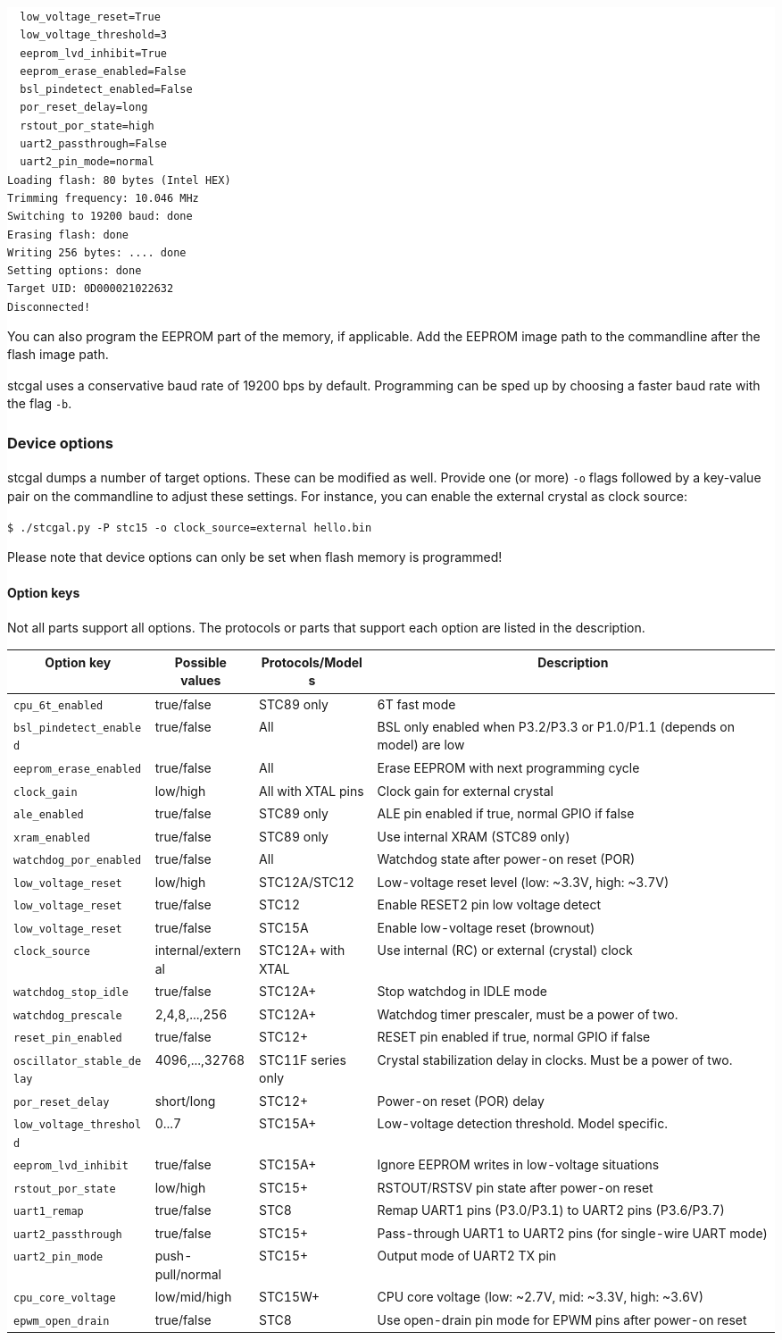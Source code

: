 ```
  low_voltage_reset=True
  low_voltage_threshold=3
  eeprom_lvd_inhibit=True
  eeprom_erase_enabled=False
  bsl_pindetect_enabled=False
  por_reset_delay=long
  rstout_por_state=high
  uart2_passthrough=False
  uart2_pin_mode=normal
Loading flash: 80 bytes (Intel HEX)
Trimming frequency: 10.046 MHz
Switching to 19200 baud: done
Erasing flash: done
Writing 256 bytes: .... done
Setting options: done
Target UID: 0D000021022632
Disconnected!
```

You can also program the EEPROM part of the memory, if applicable. Add
the EEPROM image path to the commandline after the flash image path.

stcgal uses a conservative baud rate of 19200 bps by
default. Programming can be sped up by choosing a faster baud rate
with the flag ```-b```.

### Device options

stcgal dumps a number of target options. These can be modified as
well. Provide one (or more) ```-o``` flags followed by a key-value
pair on the commandline to adjust these settings. For instance, you can
enable the external crystal as clock source:

```
$ ./stcgal.py -P stc15 -o clock_source=external hello.bin
```

Please note that device options can only be set when flash memory is
programmed!

#### Option keys

Not all parts support all options. The protocols or parts that support each option are listed in the description.

Option key                    | Possible values   | Protocols/Models    | Description
------------------------------|-------------------|---------------------|------------
```cpu_6t_enabled```          | true/false        | STC89 only          | 6T fast mode
```bsl_pindetect_enabled```   | true/false        | All                 | BSL only enabled when P3.2/P3.3 or P1.0/P1.1 (depends on model) are low
```eeprom_erase_enabled```    | true/false        | All                 | Erase EEPROM with next programming cycle
```clock_gain```              | low/high          | All with XTAL pins  | Clock gain for external crystal
```ale_enabled```             | true/false        | STC89 only          | ALE pin enabled if true, normal GPIO if false
```xram_enabled```            | true/false        | STC89 only          | Use internal XRAM (STC89 only)
```watchdog_por_enabled```    | true/false        | All                 | Watchdog state after power-on reset (POR)
```low_voltage_reset```       | low/high          | STC12A/STC12        | Low-voltage reset level (low: ~3.3V, high: ~3.7V)
```low_voltage_reset```       | true/false        | STC12               | Enable RESET2 pin low voltage detect
```low_voltage_reset```       | true/false        | STC15A              | Enable low-voltage reset (brownout)
```clock_source```            | internal/external | STC12A+ with XTAL   | Use internal (RC) or external (crystal) clock
```watchdog_stop_idle```      | true/false        | STC12A+             | Stop watchdog in IDLE mode
```watchdog_prescale```       | 2,4,8,...,256     | STC12A+             | Watchdog timer prescaler, must be a power of two.
```reset_pin_enabled```       | true/false        | STC12+              | RESET pin enabled if true, normal GPIO if false
```oscillator_stable_delay``` | 4096,...,32768    | STC11F series only  | Crystal stabilization delay in clocks. Must be a power of two.
```por_reset_delay```         | short/long        | STC12+              | Power-on reset (POR) delay
```low_voltage_threshold```   | 0...7             | STC15A+             | Low-voltage detection threshold. Model specific.
```eeprom_lvd_inhibit```      | true/false        | STC15A+             | Ignore EEPROM writes in low-voltage situations
```rstout_por_state```        | low/high          | STC15+              | RSTOUT/RSTSV pin state after power-on reset
```uart1_remap```             | true/false        | STC8                | Remap UART1 pins (P3.0/P3.1) to UART2 pins (P3.6/P3.7)
```uart2_passthrough```       | true/false        | STC15+              | Pass-through UART1 to UART2 pins (for single-wire UART mode)
```uart2_pin_mode```          | push-pull/normal  | STC15+              | Output mode of UART2 TX pin
```cpu_core_voltage```        | low/mid/high      | STC15W+             | CPU core voltage (low: ~2.7V, mid: ~3.3V, high: ~3.6V)
```epwm_open_drain```         | true/false        | STC8                | Use open-drain pin mode for EPWM pins after power-on reset
```